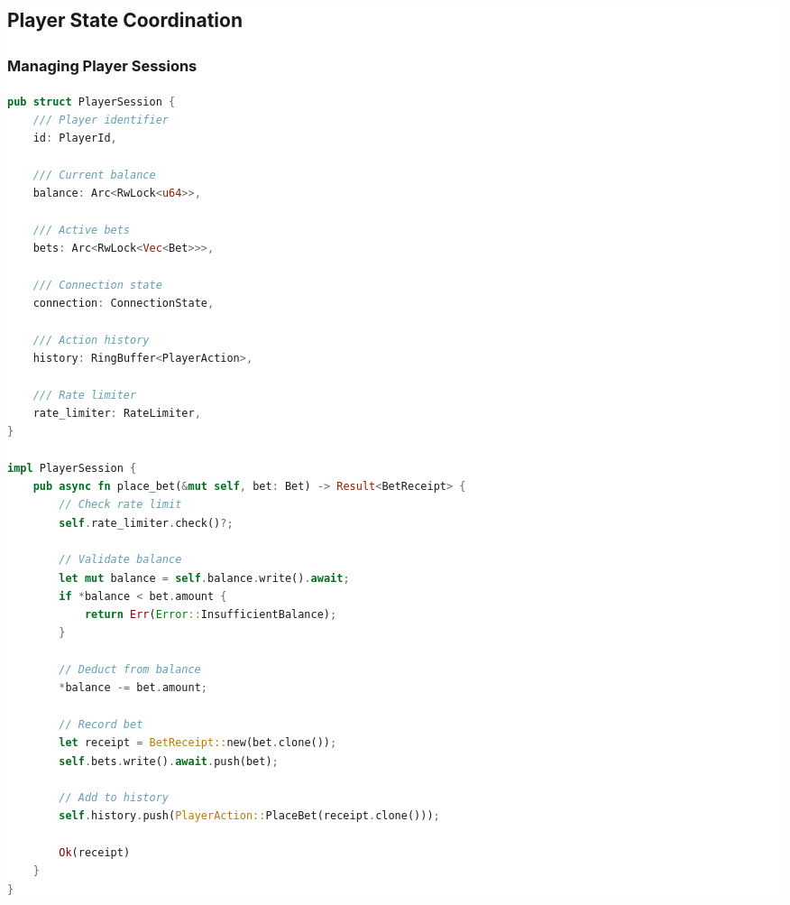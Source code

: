 ## Player State Coordination

### Managing Player Sessions

```rust
pub struct PlayerSession {
    /// Player identifier
    id: PlayerId,
    
    /// Current balance
    balance: Arc<RwLock<u64>>,
    
    /// Active bets
    bets: Arc<RwLock<Vec<Bet>>>,
    
    /// Connection state
    connection: ConnectionState,
    
    /// Action history
    history: RingBuffer<PlayerAction>,
    
    /// Rate limiter
    rate_limiter: RateLimiter,
}

impl PlayerSession {
    pub async fn place_bet(&mut self, bet: Bet) -> Result<BetReceipt> {
        // Check rate limit
        self.rate_limiter.check()?;
        
        // Validate balance
        let mut balance = self.balance.write().await;
        if *balance < bet.amount {
            return Err(Error::InsufficientBalance);
        }
        
        // Deduct from balance
        *balance -= bet.amount;
        
        // Record bet
        let receipt = BetReceipt::new(bet.clone());
        self.bets.write().await.push(bet);
        
        // Add to history
        self.history.push(PlayerAction::PlaceBet(receipt.clone()));
        
        Ok(receipt)
    }
}
```

